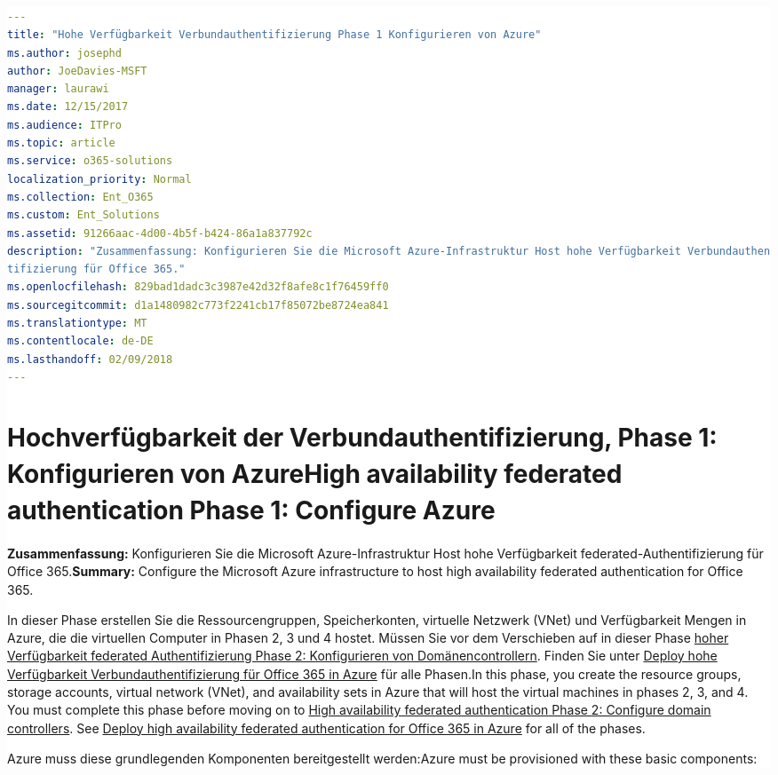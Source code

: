 ```yaml
---
title: "Hohe Verfügbarkeit Verbundauthentifizierung Phase 1 Konfigurieren von Azure"
ms.author: josephd
author: JoeDavies-MSFT
manager: laurawi
ms.date: 12/15/2017
ms.audience: ITPro
ms.topic: article
ms.service: o365-solutions
localization_priority: Normal
ms.collection: Ent_O365
ms.custom: Ent_Solutions
ms.assetid: 91266aac-4d00-4b5f-b424-86a1a837792c
description: "Zusammenfassung: Konfigurieren Sie die Microsoft Azure-Infrastruktur Host hohe Verfügbarkeit Verbundauthentifizierung für Office 365."
ms.openlocfilehash: 829bad1dadc3c3987e42d32f8afe8c1f76459ff0
ms.sourcegitcommit: d1a1480982c773f2241cb17f85072be8724ea841
ms.translationtype: MT
ms.contentlocale: de-DE
ms.lasthandoff: 02/09/2018
---
```

# <a name="high-availability-federated-authentication-phase-1-configure-azure"></a><span data-ttu-id="0e7b9-103">Hochverfügbarkeit der Verbundauthentifizierung, Phase 1: Konfigurieren von Azure</span><span class="sxs-lookup"><span data-stu-id="0e7b9-103">High availability federated authentication Phase 1: Configure Azure</span></span>

 <span data-ttu-id="0e7b9-104">**Zusammenfassung:** Konfigurieren Sie die Microsoft Azure-Infrastruktur Host hohe Verfügbarkeit federated-Authentifizierung für Office 365.</span><span class="sxs-lookup"><span data-stu-id="0e7b9-104">**Summary:** Configure the Microsoft Azure infrastructure to host high availability federated authentication for Office 365.</span></span>
  
<span data-ttu-id="0e7b9-p101">In dieser Phase erstellen Sie die Ressourcengruppen, Speicherkonten, virtuelle Netzwerk (VNet) und Verfügbarkeit Mengen in Azure, die die virtuellen Computer in Phasen 2, 3 und 4 hostet. Müssen Sie vor dem Verschieben auf in dieser Phase [hoher Verfügbarkeit federated Authentifizierung Phase 2: Konfigurieren von Domänencontrollern](high-availability-federated-authentication-phase-2-configure-domain-controllers.md). Finden Sie unter [Deploy hohe Verfügbarkeit Verbundauthentifizierung für Office 365 in Azure](deploy-high-availability-federated-authentication-for-office-365-in-azure.md) für alle Phasen.</span><span class="sxs-lookup"><span data-stu-id="0e7b9-p101">In this phase, you create the resource groups, storage accounts, virtual network (VNet), and availability sets in Azure that will host the virtual machines in phases 2, 3, and 4. You must complete this phase before moving on to [High availability federated authentication Phase 2: Configure domain controllers](high-availability-federated-authentication-phase-2-configure-domain-controllers.md). See [Deploy high availability federated authentication for Office 365 in Azure](deploy-high-availability-federated-authentication-for-office-365-in-azure.md) for all of the phases.</span></span>
  
<span data-ttu-id="0e7b9-108">Azure muss diese grundlegenden Komponenten bereitgestellt werden:</span><span class="sxs-lookup"><span data-stu-id="0e7b9-108">Azure must be provisioned with these basic components:</span></span>
  